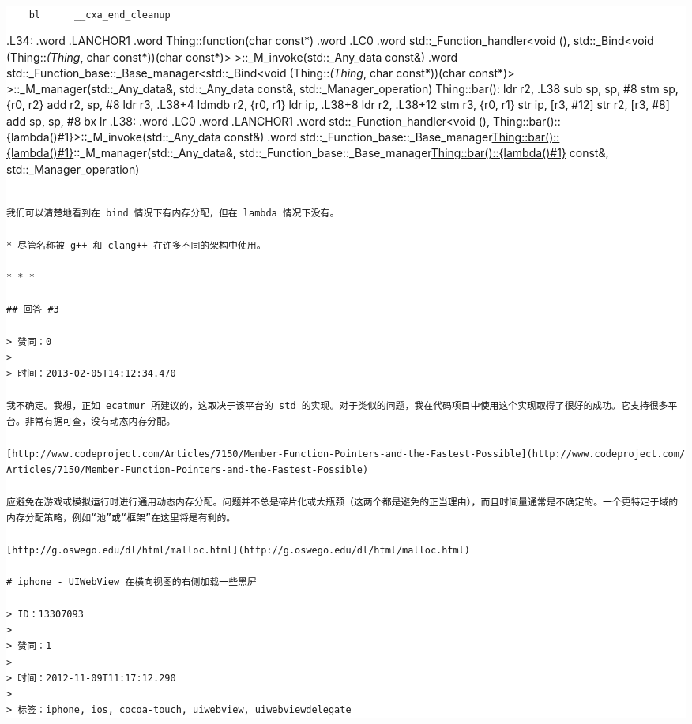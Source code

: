         bl      __cxa_end_cleanup
.L34:
        .word   .LANCHOR1
        .word   Thing::function(char const*)
        .word   .LC0
        .word   std::_Function_handler<void (), std::_Bind<void (Thing::*(Thing*,     char const*))(char const*)> >::_M_invoke(std::_Any_data const&)
        .word   std::_Function_base::_Base_manager<std::_Bind<void (Thing::*(Thing*, char const*))(char const*)> >::_M_manager(std::_Any_data&, std::_Any_data const&, std::_Manager_operation)
Thing::bar():
            ldr     r2, .L38
            sub     sp, sp, #8
            stm     sp, {r0, r2}
            add     r2, sp, #8
            ldr     r3, .L38+4
            ldmdb   r2, {r0, r1}
            ldr     ip, .L38+8
            ldr     r2, .L38+12
            stm     r3, {r0, r1}
            str     ip, [r3, #12]
            str     r2, [r3, #8]
            add     sp, sp, #8
            bx      lr
    .L38:
            .word   .LC0
            .word   .LANCHOR1
            .word   std::_Function_handler<void (), Thing::bar()::{lambda()#1}>::_M_invoke(std::_Any_data const&)
            .word   std::_Function_base::_Base_manager<Thing::bar()::{lambda()#1}>::_M_manager(std::_Any_data&, std::_Function_base::_Base_manager<Thing::bar()::{lambda()#1}> const&, std::_Manager_operation) 
```

我们可以清楚地看到在 bind 情况下有内存分配，但在 lambda 情况下没有。

* 尽管名称被 g++ 和 clang++ 在许多不同的架构中使用。

* * *

## 回答 #3

> 赞同：0
> 
> 时间：2013-02-05T14:12:34.470

我不确定。我想，正如 ecatmur 所建议的，这取决于该平台的 std 的实现。对于类似的问题，我在代码项目中使用这个实现取得了很好的成功。它支持很多平台。非常有据可查，没有动态内存分配。

[http://www.codeproject.com/Articles/7150/Member-Function-Pointers-and-the-Fastest-Possible](http://www.codeproject.com/Articles/7150/Member-Function-Pointers-and-the-Fastest-Possible)

应避免在游戏或模拟运行时进行通用动态内存分配。问题并不总是碎片化或大瓶颈（这两个都是避免的正当理由），而且时间量通常是不确定的。一个更特定于域的内存分配策略，例如“池”或“框架”在这里将是有利的。

[http://g.oswego.edu/dl/html/malloc.html](http://g.oswego.edu/dl/html/malloc.html)

# iphone - UIWebView 在横向视图的右侧加载一些黑屏

> ID：13307093
> 
> 赞同：1
> 
> 时间：2012-11-09T11:17:12.290
> 
> 标签：iphone, ios, cocoa-touch, uiwebview, uiwebviewdelegate

```
